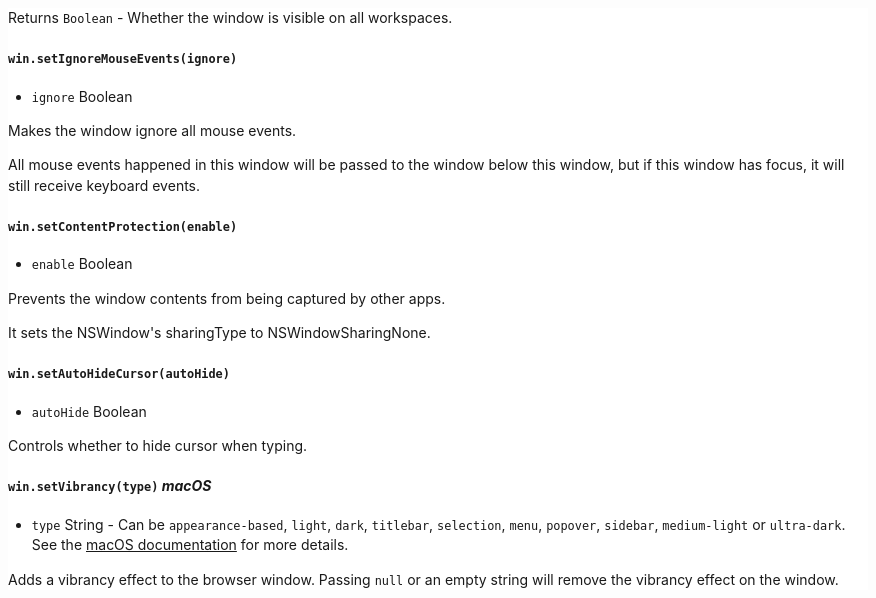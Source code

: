 Returns `Boolean` - Whether the window is visible on all workspaces.

#### `win.setIgnoreMouseEvents(ignore)`

- `ignore` Boolean

Makes the window ignore all mouse events.

All mouse events happened in this window will be passed to the window below this window, but if this window has focus, it will still receive keyboard events.

#### `win.setContentProtection(enable)`

- `enable` Boolean

Prevents the window contents from being captured by other apps.

It sets the NSWindow's sharingType to NSWindowSharingNone.

#### `win.setAutoHideCursor(autoHide)`

- `autoHide` Boolean

Controls whether to hide cursor when typing.

#### `win.setVibrancy(type)` _macOS_

- `type` String - Can be `appearance-based`, `light`, `dark`, `titlebar`, `selection`, `menu`, `popover`, `sidebar`, `medium-light` or `ultra-dark`. See the [macOS documentation][vibrancy-docs] for more details.

Adds a vibrancy effect to the browser window. Passing `null` or an empty string will remove the vibrancy effect on the window.

[blink-feature-string]: https://cs.chromium.org/chromium/src/third_party/WebKit/Source/platform/runtime_enabled_features.json5?l=70
[page-visibility-api]: https://developer.mozilla.org/en-US/docs/Web/API/Page_Visibility_API
[quick-look]: https://en.wikipedia.org/wiki/Quick_Look
[vibrancy-docs]: https://developer.apple.com/documentation/appkit/nsvisualeffectview?preferredLanguage=objc
[window-levels]: https://developer.apple.com/reference/appkit/nswindow/1664726-window_levels
[chrome-content-scripts]: https://developer.chrome.com/extensions/content_scripts#execution-environment
